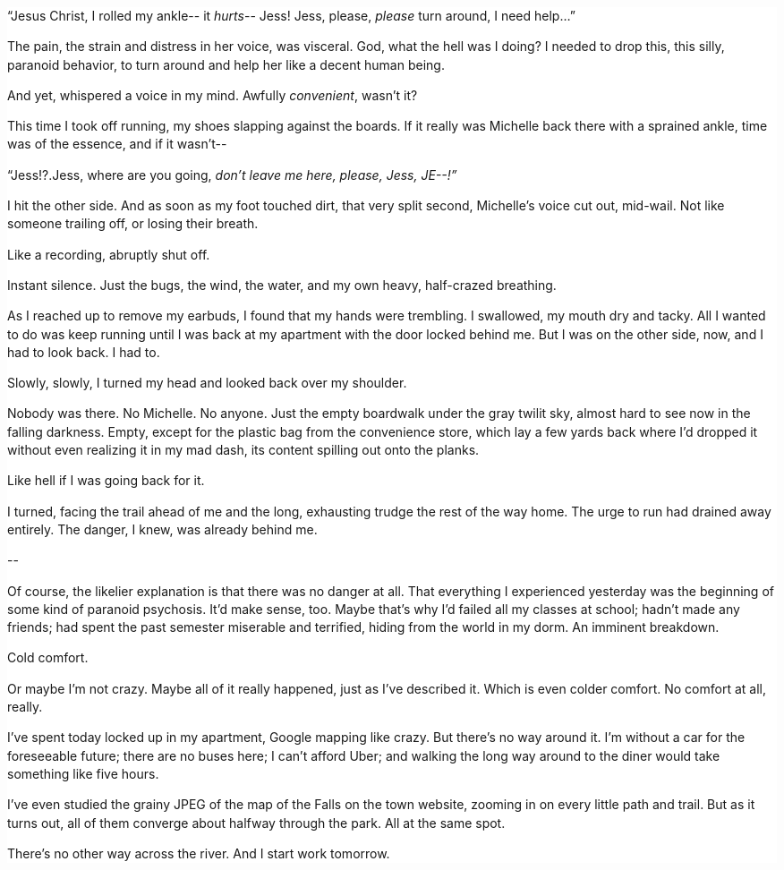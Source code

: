 “Jesus Christ, I rolled my ankle-- it *hurts*\-- Jess! Jess, please, *please* turn around, I need help…”

The pain, the strain and distress in her voice, was visceral. God, what the hell was I doing? I needed to drop this, this silly, paranoid behavior, to turn around and help her like a decent human being.

And yet, whispered a voice in my mind. Awfully *convenient*, wasn’t it?

This time I took off running, my shoes slapping against the boards. If it really was Michelle back there with a sprained ankle, time was of the essence, and if it wasn’t--

“Jess!?.Jess, where are you going, *don’t leave me here, please, Jess, JE--!”*

I hit the other side. And as soon as my foot touched dirt, that very split second, Michelle’s voice cut out, mid-wail. Not like someone trailing off, or losing their breath.

Like a recording, abruptly shut off.

Instant silence. Just the bugs, the wind, the water, and my own heavy, half-crazed breathing.

As I reached up to remove my earbuds, I found that my hands were trembling. I swallowed, my mouth dry and tacky. All I wanted to do was keep running until I was back at my apartment with the door locked behind me. But I was on the other side, now, and I had to look back. I had to.

Slowly, slowly, I turned my head and looked back over my shoulder.

Nobody was there. No Michelle. No anyone. Just the empty boardwalk under the gray twilit sky, almost hard to see now in the falling darkness. Empty, except for the plastic bag from the convenience store, which lay a few yards back where I’d dropped it without even realizing it in my mad dash, its content spilling out onto the planks.

Like hell if I was going back for it.

I turned, facing the trail ahead of me and the long, exhausting trudge the rest of the way home. The urge to run had drained away entirely. The danger, I knew, was already behind me.

\--

Of course, the likelier explanation is that there was no danger at all. That everything I experienced yesterday was the beginning of some kind of paranoid psychosis. It’d make sense, too. Maybe that’s why I’d failed all my classes at school; hadn’t made any friends; had spent the past semester miserable and terrified, hiding from the world in my dorm. An imminent breakdown.

Cold comfort.

Or maybe I’m not crazy. Maybe all of it really happened, just as I’ve described it. Which is even colder comfort. No comfort at all, really.

I’ve spent today locked up in my apartment, Google mapping like crazy. But there’s no way around it. I’m without a car for the foreseeable future; there are no buses here; I can’t afford Uber; and walking the long way around to the diner would take something like five hours.

I’ve even studied the grainy JPEG of the map of the Falls on the town website, zooming in on every little path and trail. But as it turns out, all of them converge about halfway through the park. All at the same spot.

There’s no other way across the river. And I start work tomorrow.